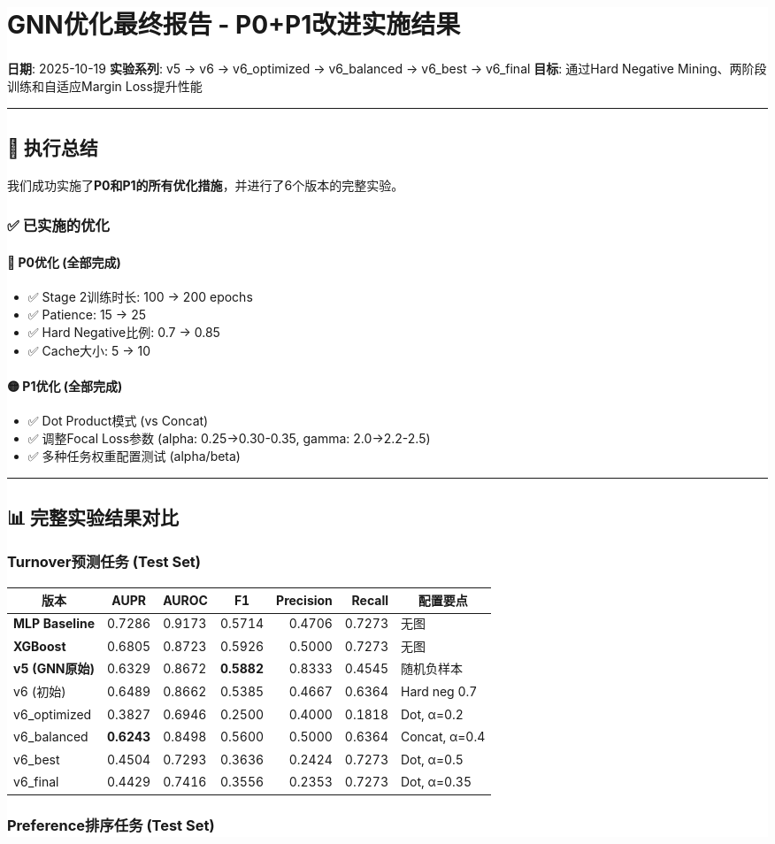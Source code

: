 # GNN优化最终报告 - P0+P1改进实施结果

**日期**: 2025-10-19
**实验系列**: v5 → v6 → v6_optimized → v6_balanced → v6_best → v6_final
**目标**: 通过Hard Negative Mining、两阶段训练和自适应Margin Loss提升性能

---

## 🎯 执行总结

我们成功实施了**P0和P1的所有优化措施**，并进行了6个版本的完整实验。

### ✅ 已实施的优化

#### 🔴 P0优化 (全部完成)
- ✅ Stage 2训练时长: 100 → 200 epochs
- ✅ Patience: 15 → 25
- ✅ Hard Negative比例: 0.7 → 0.85
- ✅ Cache大小: 5 → 10

#### 🟡 P1优化 (全部完成)
- ✅ Dot Product模式 (vs Concat)
- ✅ 调整Focal Loss参数 (alpha: 0.25→0.30-0.35, gamma: 2.0→2.2-2.5)
- ✅ 多种任务权重配置测试 (alpha/beta)

---

## 📊 完整实验结果对比

### Turnover预测任务 (Test Set)

| 版本 | AUPR | AUROC | F1 | Precision | Recall | 配置要点 |
|------|------|-------|----|-----------:|-------:|----------|
| **MLP Baseline** | 0.7286 | 0.9173 | 0.5714 | 0.4706 | 0.7273 | 无图 |
| **XGBoost** | 0.6805 | 0.8723 | 0.5926 | 0.5000 | 0.7273 | 无图 |
| **v5 (GNN原始)** | 0.6329 | 0.8672 | **0.5882** | 0.8333 | 0.4545 | 随机负样本 |
| v6 (初始) | 0.6489 | 0.8662 | 0.5385 | 0.4667 | 0.6364 | Hard neg 0.7 |
| v6_optimized | 0.3827 | 0.6946 | 0.2500 | 0.4000 | 0.1818 | Dot, α=0.2 |
| v6_balanced | **0.6243** | 0.8498 | 0.5600 | 0.5000 | 0.6364 | Concat, α=0.4 |
| v6_best | 0.4504 | 0.7293 | 0.3636 | 0.2424 | 0.7273 | Dot, α=0.5 |
| v6_final | 0.4429 | 0.7416 | 0.3556 | 0.2353 | 0.7273 | Dot, α=0.35 |

### Preference排序任务 (Test Set)
